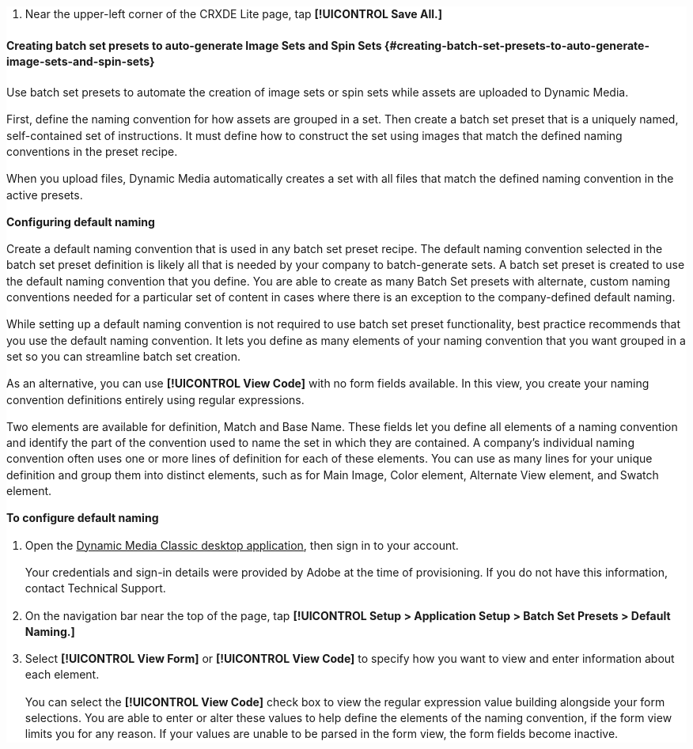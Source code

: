1. Near the upper-left corner of the CRXDE Lite page, tap **[!UICONTROL Save All.]**

#### Creating batch set presets to auto-generate Image Sets and Spin Sets {#creating-batch-set-presets-to-auto-generate-image-sets-and-spin-sets}

Use batch set presets to automate the creation of image sets or spin sets while assets are uploaded to Dynamic Media.

First, define the naming convention for how assets are grouped in a set. Then create a batch set preset that is a uniquely named, self-contained set of instructions. It must define how to construct the set using images that match the defined naming conventions in the preset recipe.

When you upload files, Dynamic Media automatically creates a set with all files that match the defined naming convention in the active presets.

**Configuring default naming**

Create a default naming convention that is used in any batch set preset recipe. The default naming convention selected in the batch set preset definition is likely all that is needed by your company to batch-generate sets. A batch set preset is created to use the default naming convention that you define. You are able to create as many Batch Set presets with alternate, custom naming conventions needed for a particular set of content in cases where there is an exception to the company-defined default naming.

While setting up a default naming convention is not required to use batch set preset functionality, best practice recommends that you use the default naming convention. It lets you define as many elements of your naming convention that you want grouped in a set so you can streamline batch set creation.

As an alternative, you can use **[!UICONTROL View Code]** with no form fields available. In this view, you create your naming convention definitions entirely using regular expressions.

Two elements are available for definition, Match and Base Name. These fields let you define all elements of a naming convention and identify the part of the convention used to name the set in which they are contained. A company’s individual naming convention often uses one or more lines of definition for each of these elements. You can use as many lines for your unique definition and group them into distinct elements, such as for Main Image, Color element, Alternate View element, and Swatch element.

**To configure default naming**

1. Open the [Dynamic Media Classic desktop application](https://experienceleague.adobe.com/docs/dynamic-media-classic/using/getting-started/signing-out.html#getting-started), then sign in to your account.

   Your credentials and sign-in details were provided by Adobe at the time of provisioning. If you do not have this information, contact Technical Support.

1. On the navigation bar near the top of the page, tap **[!UICONTROL Setup > Application Setup > Batch Set Presets > Default Naming.]**
1. Select **[!UICONTROL View Form]** or **[!UICONTROL View Code]** to specify how you want to view and enter information about each element.

   You can select the **[!UICONTROL View Code]** check box to view the regular expression value building alongside your form selections. You are able to enter or alter these values to help define the elements of the naming convention, if the form view limits you for any reason. If your values are unable to be parsed in the form view, the form fields become inactive.
